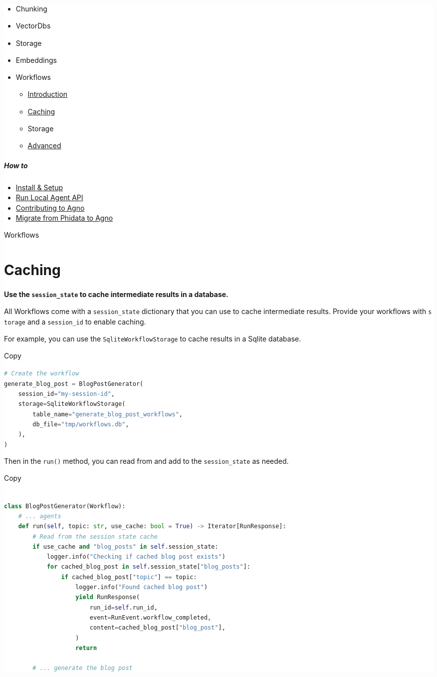 *   Chunking
    
*   VectorDbs
    
*   Storage
    
*   Embeddings
    
*   Workflows
    
    *   [Introduction](https://docs.agno.com/workflows/introduction)
    *   [Caching](https://docs.agno.com/workflows/session_state)
    *   Storage
        
    *   [Advanced](https://docs.agno.com/workflows/advanced)

##### How to

*   [Install & Setup](https://docs.agno.com/how-to/install)
*   [Run Local Agent API](https://docs.agno.com/how-to/local-docker-guide)
*   [Contributing to Agno](https://docs.agno.com/how-to/contribute)
*   [Migrate from Phidata to Agno](https://docs.agno.com/how-to/phidata-to-agno)

Workflows

Caching
=======

**Use the `session_state` to cache intermediate results in a database.**

All Workflows come with a `session_state` dictionary that you can use to cache intermediate results. Provide your workflows with `storage` and a `session_id` to enable caching.

For example, you can use the `SqliteWorkflowStorage` to cache results in a Sqlite database.

Copy

```python
# Create the workflow
generate_blog_post = BlogPostGenerator(
    session_id="my-session-id",
    storage=SqliteWorkflowStorage(
        table_name="generate_blog_post_workflows",
        db_file="tmp/workflows.db",
    ),
)
```

Then in the `run()` method, you can read from and add to the `session_state` as needed.

Copy

```python

class BlogPostGenerator(Workflow):
    # ... agents
    def run(self, topic: str, use_cache: bool = True) -> Iterator[RunResponse]:
        # Read from the session state cache
        if use_cache and "blog_posts" in self.session_state:
            logger.info("Checking if cached blog post exists")
            for cached_blog_post in self.session_state["blog_posts"]:
                if cached_blog_post["topic"] == topic:
                    logger.info("Found cached blog post")
                    yield RunResponse(
                        run_id=self.run_id,
                        event=RunEvent.workflow_completed,
                        content=cached_blog_post["blog_post"],
                    )
                    return

        # ... generate the blog post

```